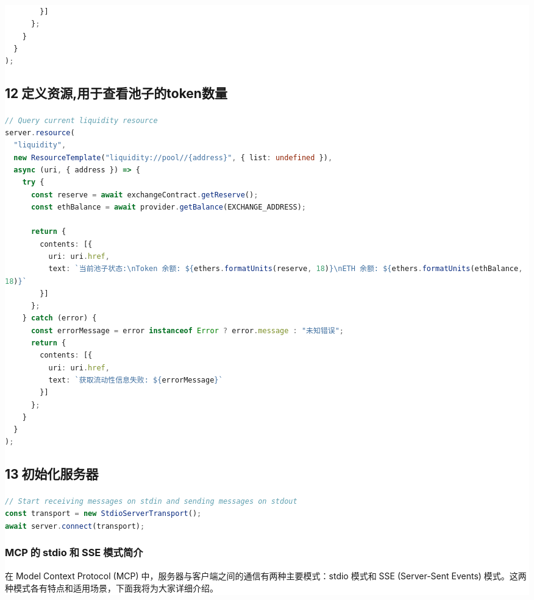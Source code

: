 ```ts
        }]
      };
    }
  }
);

```

## 12 定义资源,用于查看池子的token数量
```ts
// Query current liquidity resource
server.resource(
  "liquidity",
  new ResourceTemplate("liquidity://pool//{address}", { list: undefined }),
  async (uri, { address }) => {
    try {
      const reserve = await exchangeContract.getReserve();
      const ethBalance = await provider.getBalance(EXCHANGE_ADDRESS);
      
      return {
        contents: [{
          uri: uri.href,
          text: `当前池子状态:\nToken 余额: ${ethers.formatUnits(reserve, 18)}\nETH 余额: ${ethers.formatUnits(ethBalance, 18)}`
        }]
      };
    } catch (error) {
      const errorMessage = error instanceof Error ? error.message : "未知错误";
      return {
        contents: [{
          uri: uri.href,
          text: `获取流动性信息失败: ${errorMessage}`
        }]
      };
    }
  }
);

```

## 13 初始化服务器

```ts
// Start receiving messages on stdin and sending messages on stdout
const transport = new StdioServerTransport();
await server.connect(transport);
```

### MCP 的 stdio 和 SSE 模式简介
在 Model Context Protocol (MCP) 中，服务器与客户端之间的通信有两种主要模式：stdio 模式和 SSE (Server-Sent Events) 模式。这两种模式各有特点和适用场景，下面我将为大家详细介绍。
